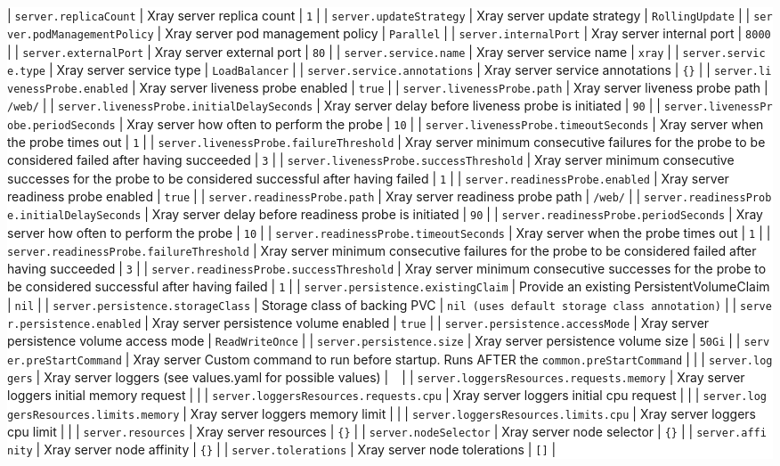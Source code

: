 | `server.replicaCount`                          | Xray server replica count                    | `1`                  |
| `server.updateStrategy`                        | Xray server update strategy                  | `RollingUpdate`      |
| `server.podManagementPolicy`                   | Xray server pod management policy            | `Parallel`           |
| `server.internalPort`                          | Xray server internal port                    | `8000`               |
| `server.externalPort`                          | Xray server external port                    | `80`                 |
| `server.service.name`                          | Xray server service name                     | `xray`               |
| `server.service.type`                          | Xray server service type                     | `LoadBalancer`       |
| `server.service.annotations`                   | Xray server service annotations              | `{}`           |
| `server.livenessProbe.enabled`               | Xray server liveness probe enabled                       | `true`                  |
| `server.livenessProbe.path`                  | Xray server liveness probe path                       | `/web/`                  |
| `server.livenessProbe.initialDelaySeconds`   | Xray server delay before liveness probe is initiated                       | `90`                  |
| `server.livenessProbe.periodSeconds`         | Xray server how often to perform the probe                       | `10`                  |
| `server.livenessProbe.timeoutSeconds`        | Xray server when the probe times out                       | `1`                  |
| `server.livenessProbe.failureThreshold`      | Xray server minimum consecutive failures for the probe to be considered failed after having succeeded        | `3`           |
| `server.livenessProbe.successThreshold`      | Xray server minimum consecutive successes for the probe to be considered successful after having failed | `1`                  |
| `server.readinessProbe.enabled`               | Xray server readiness probe enabled                       | `true`                  |
| `server.readinessProbe.path`                  | Xray server readiness probe path                       | `/web/`                  |
| `server.readinessProbe.initialDelaySeconds`   | Xray server delay before readiness probe is initiated                       | `90`                  |
| `server.readinessProbe.periodSeconds`         | Xray server how often to perform the probe                       | `10`                  |
| `server.readinessProbe.timeoutSeconds`        | Xray server when the probe times out                       | `1`                  |
| `server.readinessProbe.failureThreshold`      | Xray server minimum consecutive failures for the probe to be considered failed after having succeeded        | `3`           |
| `server.readinessProbe.successThreshold`      | Xray server minimum consecutive successes for the probe to be considered successful after having failed | `1`                  |
| `server.persistence.existingClaim`             | Provide an existing PersistentVolumeClaim    | `nil`                              |
| `server.persistence.storageClass`              | Storage class of backing PVC                 | `nil (uses default storage class annotation)`      |
| `server.persistence.enabled`                   | Xray server persistence volume enabled       | `true`                             |
| `server.persistence.accessMode`                | Xray server persistence volume access mode   | `ReadWriteOnce`                    |
| `server.persistence.size`                      | Xray server persistence volume size          | `50Gi`                             |
| `server.preStartCommand`                       | Xray server Custom command to run before startup. Runs AFTER the `common.preStartCommand` |     |
| `server.loggers`                               | Xray server loggers (see values.yaml for possible values)  | ` `    |
| `server.loggersResources.requests.memory`      | Xray server loggers initial memory request                          |             |
| `server.loggersResources.requests.cpu`         | Xray server loggers initial cpu request                             |             |
| `server.loggersResources.limits.memory`        | Xray server loggers memory limit                                    |             |
| `server.loggersResources.limits.cpu`           | Xray server loggers cpu limit                                       |             |
| `server.resources`                             | Xray server resources                        | `{}`                 |
| `server.nodeSelector`                          | Xray server node selector                    | `{}`                 |
| `server.affinity`                              | Xray server node affinity                    | `{}`                 |
| `server.tolerations`                           | Xray server node tolerations                 | `[]`                 |
